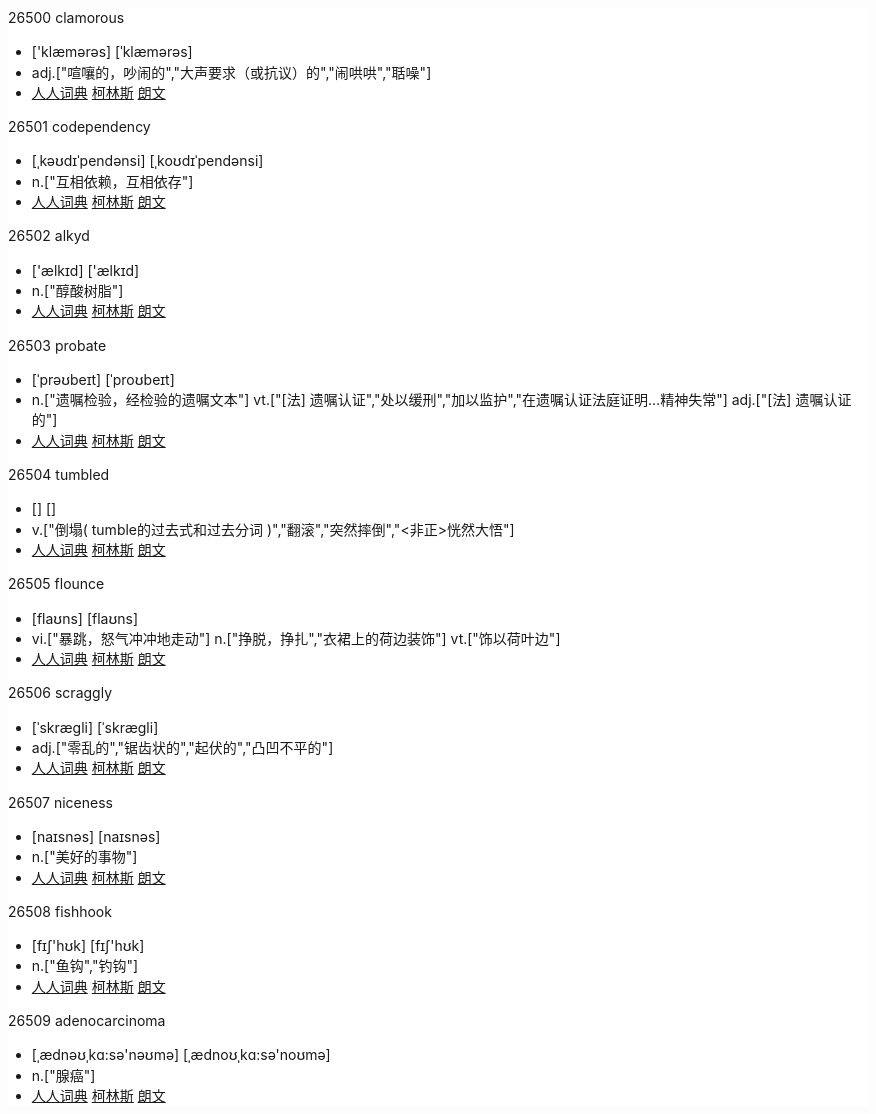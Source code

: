 26500 clamorous 
- ['klæmərəs]  [ˈklæmərəs] 
- adj.["喧嚷的，吵闹的","大声要求（或抗议）的","闹哄哄","聒噪"]   
- [人人词典](https://www.91dict.com/words?w=clamorous) [柯林斯](https://www.collinsdictionary.com/zh/dictionary/english/clamorous) [朗文](https://www.ldoceonline.com/dictionary/clamorous) 

26501 codependency 
- [ˌkəʊdɪˈpendənsi]  [ˌkoʊdɪˈpendənsi] 
- n.["互相依赖，互相依存"]   
- [人人词典](https://www.91dict.com/words?w=codependency) [柯林斯](https://www.collinsdictionary.com/zh/dictionary/english/codependency) [朗文](https://www.ldoceonline.com/dictionary/codependency) 

26502 alkyd 
- ['ælkɪd]  ['ælkɪd] 
- n.["醇酸树脂"]   
- [人人词典](https://www.91dict.com/words?w=alkyd) [柯林斯](https://www.collinsdictionary.com/zh/dictionary/english/alkyd) [朗文](https://www.ldoceonline.com/dictionary/alkyd) 

26503 probate 
- [ˈprəʊbeɪt]  [ˈproʊbeɪt] 
- n.["遗嘱检验，经检验的遗嘱文本"]  vt.["[法] 遗嘱认证","处以缓刑","加以监护","在遗嘱认证法庭证明…精神失常"]  adj.["[法] 遗嘱认证的"]   
- [人人词典](https://www.91dict.com/words?w=probate) [柯林斯](https://www.collinsdictionary.com/zh/dictionary/english/probate) [朗文](https://www.ldoceonline.com/dictionary/probate) 

26504 tumbled 
- []  [] 
- v.["倒塌( tumble的过去式和过去分词 )","翻滚","突然摔倒","<非正>恍然大悟"]   
- [人人词典](https://www.91dict.com/words?w=tumbled) [柯林斯](https://www.collinsdictionary.com/zh/dictionary/english/tumbled) [朗文](https://www.ldoceonline.com/dictionary/tumbled) 

26505 flounce 
- [flaʊns]  [flaʊns] 
- vi.["暴跳，怒气冲冲地走动"]  n.["挣脱，挣扎","衣裙上的荷边装饰"]  vt.["饰以荷叶边"]   
- [人人词典](https://www.91dict.com/words?w=flounce) [柯林斯](https://www.collinsdictionary.com/zh/dictionary/english/flounce) [朗文](https://www.ldoceonline.com/dictionary/flounce) 

26506 scraggly 
- [ˈskrægli]  [ˈskræɡli] 
- adj.["零乱的","锯齿状的","起伏的","凸凹不平的"]   
- [人人词典](https://www.91dict.com/words?w=scraggly) [柯林斯](https://www.collinsdictionary.com/zh/dictionary/english/scraggly) [朗文](https://www.ldoceonline.com/dictionary/scraggly) 

26507 niceness 
- [naɪsnəs]  [naɪsnəs] 
- n.["美好的事物"]   
- [人人词典](https://www.91dict.com/words?w=niceness) [柯林斯](https://www.collinsdictionary.com/zh/dictionary/english/niceness) [朗文](https://www.ldoceonline.com/dictionary/niceness) 

26508 fishhook 
- [fɪʃ'hʊk]  [fɪʃ'hʊk] 
- n.["鱼钩","钓钩"]   
- [人人词典](https://www.91dict.com/words?w=fishhook) [柯林斯](https://www.collinsdictionary.com/zh/dictionary/english/fishhook) [朗文](https://www.ldoceonline.com/dictionary/fishhook) 

26509 adenocarcinoma 
- [ˌædnəʊˌkɑ:sə'nəʊmə]  [ˌædnoʊˌkɑ:sə'noʊmə] 
- n.["腺癌"]   
- [人人词典](https://www.91dict.com/words?w=adenocarcinoma) [柯林斯](https://www.collinsdictionary.com/zh/dictionary/english/adenocarcinoma) [朗文](https://www.ldoceonline.com/dictionary/adenocarcinoma) 
